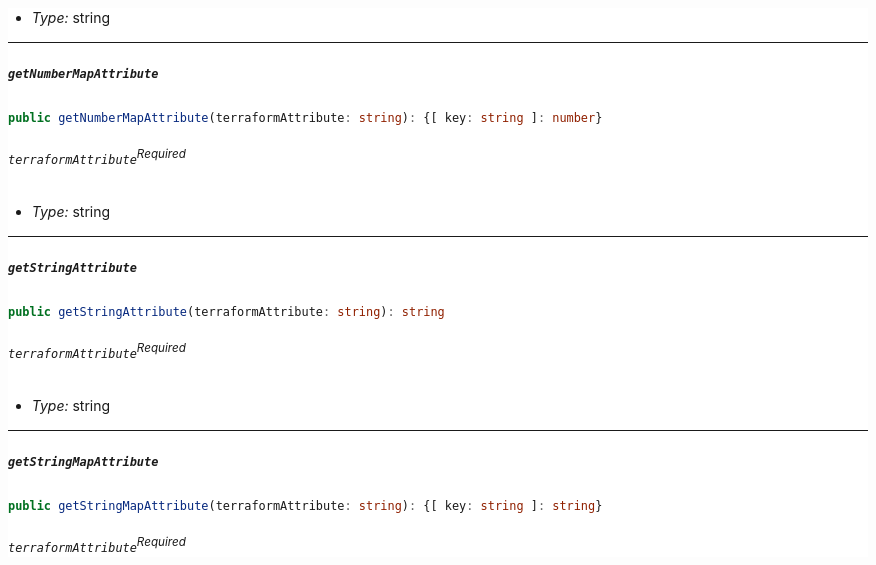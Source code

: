 - *Type:* string

---

##### `getNumberMapAttribute` <a name="getNumberMapAttribute" id="rhizo-co-terraform-provider-oci.coreDrgRouteTableRouteRule.CoreDrgRouteTableRouteRuleTimeoutsOutputReference.getNumberMapAttribute"></a>

```typescript
public getNumberMapAttribute(terraformAttribute: string): {[ key: string ]: number}
```

###### `terraformAttribute`<sup>Required</sup> <a name="terraformAttribute" id="rhizo-co-terraform-provider-oci.coreDrgRouteTableRouteRule.CoreDrgRouteTableRouteRuleTimeoutsOutputReference.getNumberMapAttribute.parameter.terraformAttribute"></a>

- *Type:* string

---

##### `getStringAttribute` <a name="getStringAttribute" id="rhizo-co-terraform-provider-oci.coreDrgRouteTableRouteRule.CoreDrgRouteTableRouteRuleTimeoutsOutputReference.getStringAttribute"></a>

```typescript
public getStringAttribute(terraformAttribute: string): string
```

###### `terraformAttribute`<sup>Required</sup> <a name="terraformAttribute" id="rhizo-co-terraform-provider-oci.coreDrgRouteTableRouteRule.CoreDrgRouteTableRouteRuleTimeoutsOutputReference.getStringAttribute.parameter.terraformAttribute"></a>

- *Type:* string

---

##### `getStringMapAttribute` <a name="getStringMapAttribute" id="rhizo-co-terraform-provider-oci.coreDrgRouteTableRouteRule.CoreDrgRouteTableRouteRuleTimeoutsOutputReference.getStringMapAttribute"></a>

```typescript
public getStringMapAttribute(terraformAttribute: string): {[ key: string ]: string}
```

###### `terraformAttribute`<sup>Required</sup> <a name="terraformAttribute" id="rhizo-co-terraform-provider-oci.coreDrgRouteTableRouteRule.CoreDrgRouteTableRouteRuleTimeoutsOutputReference.getStringMapAttribute.parameter.terraformAttribute"></a>
